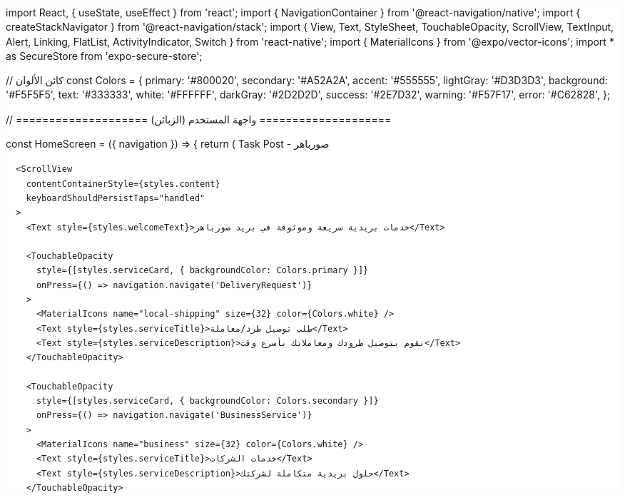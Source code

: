 import React, { useState, useEffect } from 'react';
import { NavigationContainer } from '@react-navigation/native';
import { createStackNavigator } from '@react-navigation/stack';
import { View, Text, StyleSheet, TouchableOpacity, ScrollView, TextInput, Alert, Linking, FlatList, ActivityIndicator, Switch } from 'react-native';
import { MaterialIcons } from '@expo/vector-icons';
import * as SecureStore from 'expo-secure-store';

// كائن الألوان
const Colors = {
  primary: '#800020',
  secondary: '#A52A2A',
  accent: '#555555',
  lightGray: '#D3D3D3',
  background: '#F5F5F5',
  text: '#333333',
  white: '#FFFFFF',
  darkGray: '#2D2D2D',
  success: '#2E7D32',
  warning: '#F57F17',
  error: '#C62828',
};

// ==================== واجهة المستخدم (الزبائن) ====================

const HomeScreen = ({ navigation }) => {
  return (
    <View style={styles.container}>
      <View style={styles.header}>
        <Text style={styles.headerTitle}>Task Post - صورباهر</Text>
      </View>

      <ScrollView 
        contentContainerStyle={styles.content}
        keyboardShouldPersistTaps="handled"
      >
        <Text style={styles.welcomeText}>خدمات بريدية سريعة وموثوقة في بريد صورباهر</Text>
        
        <TouchableOpacity 
          style={[styles.serviceCard, { backgroundColor: Colors.primary }]}
          onPress={() => navigation.navigate('DeliveryRequest')}
        >
          <MaterialIcons name="local-shipping" size={32} color={Colors.white} />
          <Text style={styles.serviceTitle}>طلب توصيل طرد/معاملة</Text>
          <Text style={styles.serviceDescription}>نقوم بتوصيل طرودك ومعاملاتك بأسرع وقت</Text>
        </TouchableOpacity>
        
        <TouchableOpacity 
          style={[styles.serviceCard, { backgroundColor: Colors.secondary }]}
          onPress={() => navigation.navigate('BusinessService')}
        >
          <MaterialIcons name="business" size={32} color={Colors.white} />
          <Text style={styles.serviceTitle}>خدمات الشركات</Text>
          <Text style={styles.serviceDescription}>حلول بريدية متكاملة لشركتك</Text>
        </TouchableOpacity>
        